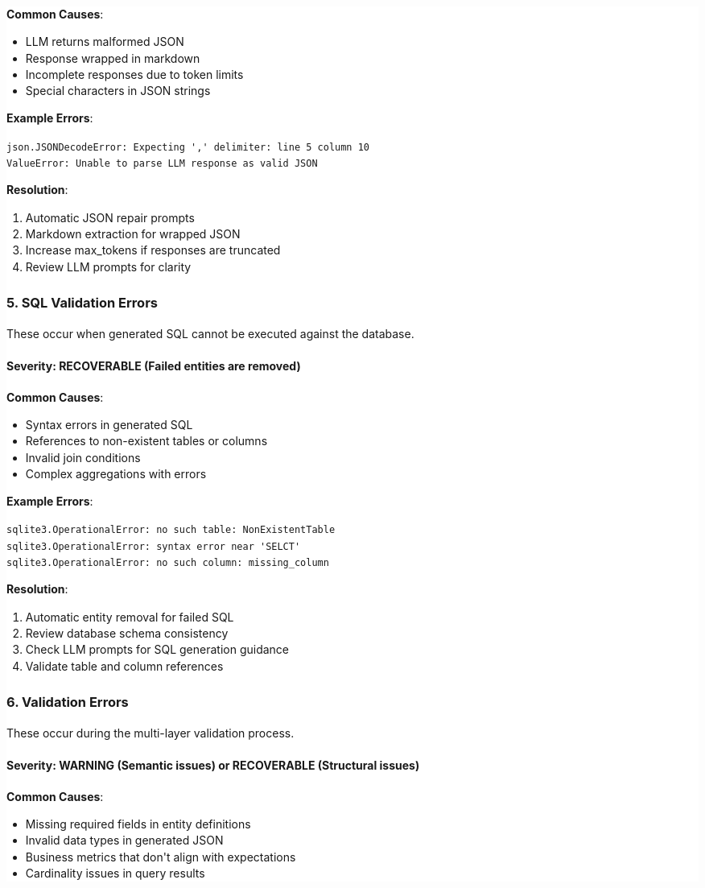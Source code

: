 **Common Causes**:
- LLM returns malformed JSON
- Response wrapped in markdown
- Incomplete responses due to token limits
- Special characters in JSON strings

**Example Errors**:
```
json.JSONDecodeError: Expecting ',' delimiter: line 5 column 10
ValueError: Unable to parse LLM response as valid JSON
```

**Resolution**:
1. Automatic JSON repair prompts
2. Markdown extraction for wrapped JSON
3. Increase max_tokens if responses are truncated
4. Review LLM prompts for clarity

### 5. SQL Validation Errors

These occur when generated SQL cannot be executed against the database.

#### Severity: RECOVERABLE (Failed entities are removed)

**Common Causes**:
- Syntax errors in generated SQL
- References to non-existent tables or columns
- Invalid join conditions
- Complex aggregations with errors

**Example Errors**:
```
sqlite3.OperationalError: no such table: NonExistentTable
sqlite3.OperationalError: syntax error near 'SELCT'
sqlite3.OperationalError: no such column: missing_column
```

**Resolution**:
1. Automatic entity removal for failed SQL
2. Review database schema consistency
3. Check LLM prompts for SQL generation guidance
4. Validate table and column references

### 6. Validation Errors

These occur during the multi-layer validation process.

#### Severity: WARNING (Semantic issues) or RECOVERABLE (Structural issues)

**Common Causes**:
- Missing required fields in entity definitions
- Invalid data types in generated JSON
- Business metrics that don't align with expectations
- Cardinality issues in query results
